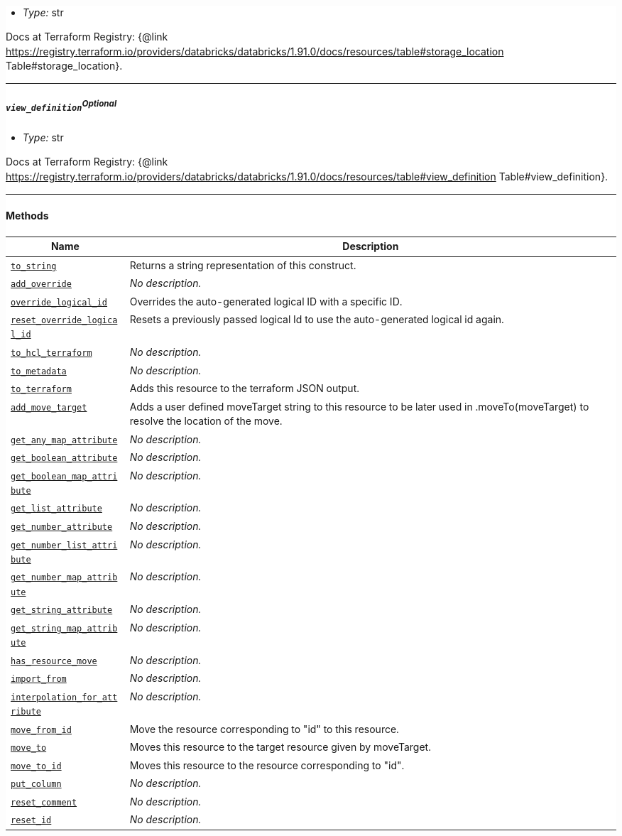 - *Type:* str

Docs at Terraform Registry: {@link https://registry.terraform.io/providers/databricks/databricks/1.91.0/docs/resources/table#storage_location Table#storage_location}.

---

##### `view_definition`<sup>Optional</sup> <a name="view_definition" id="@cdktf/provider-databricks.table.Table.Initializer.parameter.viewDefinition"></a>

- *Type:* str

Docs at Terraform Registry: {@link https://registry.terraform.io/providers/databricks/databricks/1.91.0/docs/resources/table#view_definition Table#view_definition}.

---

#### Methods <a name="Methods" id="Methods"></a>

| **Name** | **Description** |
| --- | --- |
| <code><a href="#@cdktf/provider-databricks.table.Table.toString">to_string</a></code> | Returns a string representation of this construct. |
| <code><a href="#@cdktf/provider-databricks.table.Table.addOverride">add_override</a></code> | *No description.* |
| <code><a href="#@cdktf/provider-databricks.table.Table.overrideLogicalId">override_logical_id</a></code> | Overrides the auto-generated logical ID with a specific ID. |
| <code><a href="#@cdktf/provider-databricks.table.Table.resetOverrideLogicalId">reset_override_logical_id</a></code> | Resets a previously passed logical Id to use the auto-generated logical id again. |
| <code><a href="#@cdktf/provider-databricks.table.Table.toHclTerraform">to_hcl_terraform</a></code> | *No description.* |
| <code><a href="#@cdktf/provider-databricks.table.Table.toMetadata">to_metadata</a></code> | *No description.* |
| <code><a href="#@cdktf/provider-databricks.table.Table.toTerraform">to_terraform</a></code> | Adds this resource to the terraform JSON output. |
| <code><a href="#@cdktf/provider-databricks.table.Table.addMoveTarget">add_move_target</a></code> | Adds a user defined moveTarget string to this resource to be later used in .moveTo(moveTarget) to resolve the location of the move. |
| <code><a href="#@cdktf/provider-databricks.table.Table.getAnyMapAttribute">get_any_map_attribute</a></code> | *No description.* |
| <code><a href="#@cdktf/provider-databricks.table.Table.getBooleanAttribute">get_boolean_attribute</a></code> | *No description.* |
| <code><a href="#@cdktf/provider-databricks.table.Table.getBooleanMapAttribute">get_boolean_map_attribute</a></code> | *No description.* |
| <code><a href="#@cdktf/provider-databricks.table.Table.getListAttribute">get_list_attribute</a></code> | *No description.* |
| <code><a href="#@cdktf/provider-databricks.table.Table.getNumberAttribute">get_number_attribute</a></code> | *No description.* |
| <code><a href="#@cdktf/provider-databricks.table.Table.getNumberListAttribute">get_number_list_attribute</a></code> | *No description.* |
| <code><a href="#@cdktf/provider-databricks.table.Table.getNumberMapAttribute">get_number_map_attribute</a></code> | *No description.* |
| <code><a href="#@cdktf/provider-databricks.table.Table.getStringAttribute">get_string_attribute</a></code> | *No description.* |
| <code><a href="#@cdktf/provider-databricks.table.Table.getStringMapAttribute">get_string_map_attribute</a></code> | *No description.* |
| <code><a href="#@cdktf/provider-databricks.table.Table.hasResourceMove">has_resource_move</a></code> | *No description.* |
| <code><a href="#@cdktf/provider-databricks.table.Table.importFrom">import_from</a></code> | *No description.* |
| <code><a href="#@cdktf/provider-databricks.table.Table.interpolationForAttribute">interpolation_for_attribute</a></code> | *No description.* |
| <code><a href="#@cdktf/provider-databricks.table.Table.moveFromId">move_from_id</a></code> | Move the resource corresponding to "id" to this resource. |
| <code><a href="#@cdktf/provider-databricks.table.Table.moveTo">move_to</a></code> | Moves this resource to the target resource given by moveTarget. |
| <code><a href="#@cdktf/provider-databricks.table.Table.moveToId">move_to_id</a></code> | Moves this resource to the resource corresponding to "id". |
| <code><a href="#@cdktf/provider-databricks.table.Table.putColumn">put_column</a></code> | *No description.* |
| <code><a href="#@cdktf/provider-databricks.table.Table.resetComment">reset_comment</a></code> | *No description.* |
| <code><a href="#@cdktf/provider-databricks.table.Table.resetId">reset_id</a></code> | *No description.* |